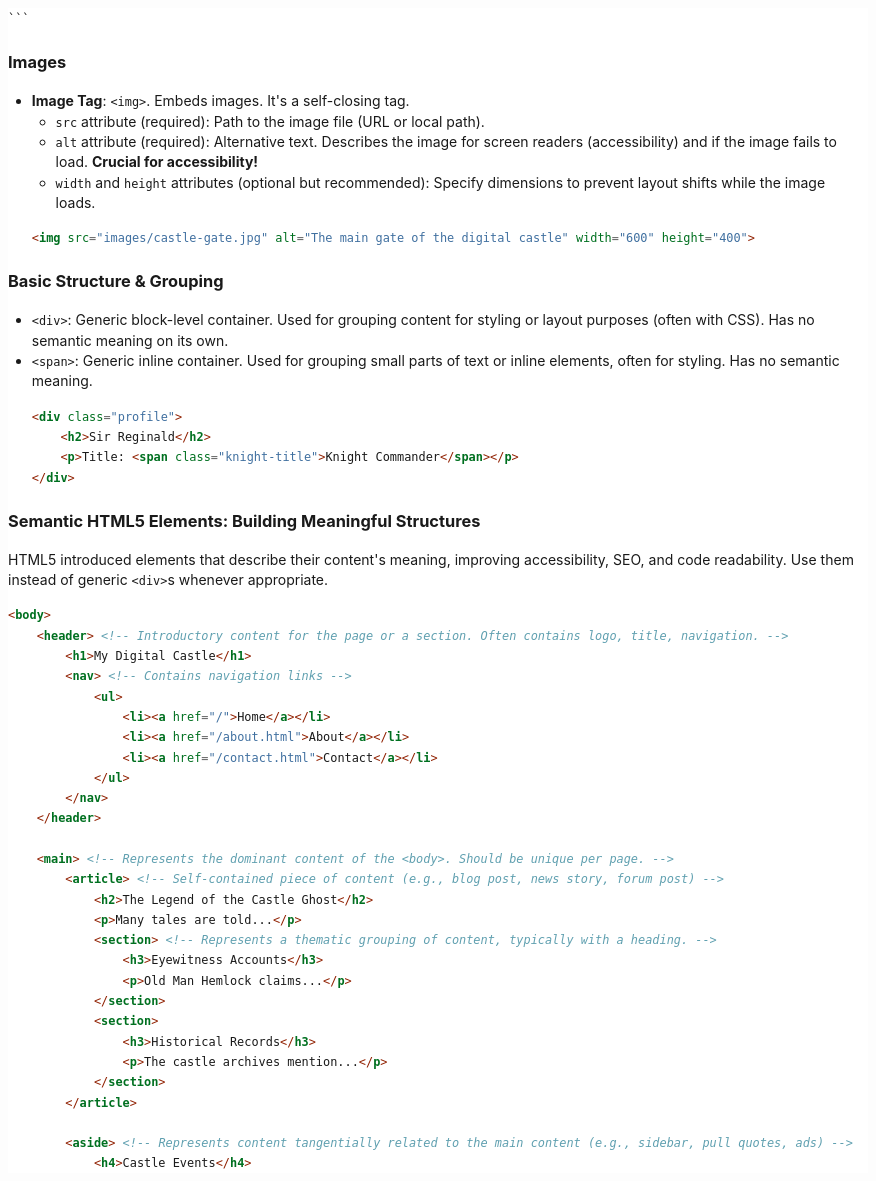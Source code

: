     ```

### Images

-   **Image Tag**: `<img>`. Embeds images. It's a self-closing tag.
    -   `src` attribute (required): Path to the image file (URL or local path).
    -   `alt` attribute (required): Alternative text. Describes the image for screen readers (accessibility) and if the image fails to load. **Crucial for accessibility!**
    -   `width` and `height` attributes (optional but recommended): Specify dimensions to prevent layout shifts while the image loads.
    ```html
    <img src="images/castle-gate.jpg" alt="The main gate of the digital castle" width="600" height="400">
    ```

### Basic Structure & Grouping

-   `<div>`: Generic block-level container. Used for grouping content for styling or layout purposes (often with CSS). Has no semantic meaning on its own.
-   `<span>`: Generic inline container. Used for grouping small parts of text or inline elements, often for styling. Has no semantic meaning.
    ```html
    <div class="profile">
        <h2>Sir Reginald</h2>
        <p>Title: <span class="knight-title">Knight Commander</span></p>
    </div>
    ```

### Semantic HTML5 Elements: Building Meaningful Structures

HTML5 introduced elements that describe their content's meaning, improving accessibility, SEO, and code readability. Use them instead of generic `<div>`s whenever appropriate.

```html
<body>
    <header> <!-- Introductory content for the page or a section. Often contains logo, title, navigation. -->
        <h1>My Digital Castle</h1>
        <nav> <!-- Contains navigation links -->
            <ul>
                <li><a href="/">Home</a></li>
                <li><a href="/about.html">About</a></li>
                <li><a href="/contact.html">Contact</a></li>
            </ul>
        </nav>
    </header>

    <main> <!-- Represents the dominant content of the <body>. Should be unique per page. -->
        <article> <!-- Self-contained piece of content (e.g., blog post, news story, forum post) -->
            <h2>The Legend of the Castle Ghost</h2>
            <p>Many tales are told...</p>
            <section> <!-- Represents a thematic grouping of content, typically with a heading. -->
                <h3>Eyewitness Accounts</h3>
                <p>Old Man Hemlock claims...</p>
            </section>
            <section>
                <h3>Historical Records</h3>
                <p>The castle archives mention...</p>
            </section>
        </article>

        <aside> <!-- Represents content tangentially related to the main content (e.g., sidebar, pull quotes, ads) -->
            <h4>Castle Events</h4>
```